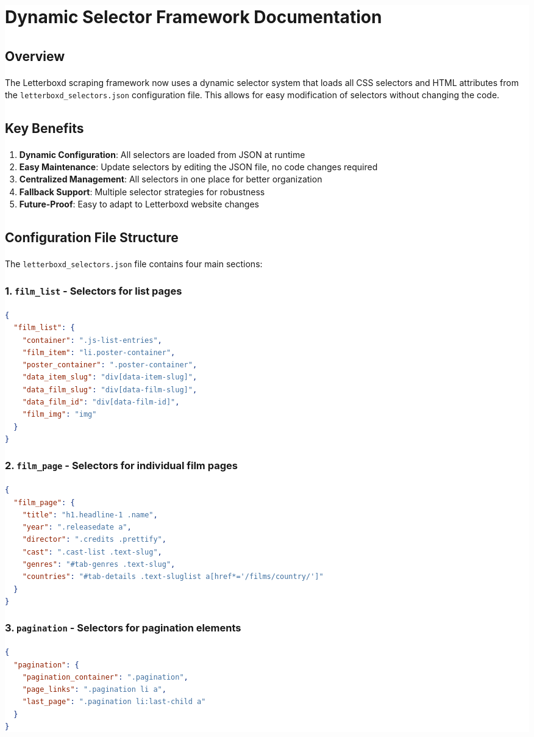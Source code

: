 # Dynamic Selector Framework Documentation

## Overview

The Letterboxd scraping framework now uses a dynamic selector system that loads all CSS selectors and HTML attributes from the `letterboxd_selectors.json` configuration file. This allows for easy modification of selectors without changing the code.

## Key Benefits

1. **Dynamic Configuration**: All selectors are loaded from JSON at runtime
2. **Easy Maintenance**: Update selectors by editing the JSON file, no code changes required
3. **Centralized Management**: All selectors in one place for better organization
4. **Fallback Support**: Multiple selector strategies for robustness
5. **Future-Proof**: Easy to adapt to Letterboxd website changes

## Configuration File Structure

The `letterboxd_selectors.json` file contains four main sections:

### 1. `film_list` - Selectors for list pages
```json
{
  "film_list": {
    "container": ".js-list-entries",
    "film_item": "li.poster-container", 
    "poster_container": ".poster-container",
    "data_item_slug": "div[data-item-slug]",
    "data_film_slug": "div[data-film-slug]",
    "data_film_id": "div[data-film-id]",
    "film_img": "img"
  }
}
```

### 2. `film_page` - Selectors for individual film pages
```json
{
  "film_page": {
    "title": "h1.headline-1 .name",
    "year": ".releasedate a",
    "director": ".credits .prettify",
    "cast": ".cast-list .text-slug",
    "genres": "#tab-genres .text-slug",
    "countries": "#tab-details .text-sluglist a[href*='/films/country/']"
  }
}
```

### 3. `pagination` - Selectors for pagination elements
```json
{
  "pagination": {
    "pagination_container": ".pagination",
    "page_links": ".pagination li a",
    "last_page": ".pagination li:last-child a"
  }
}
```
